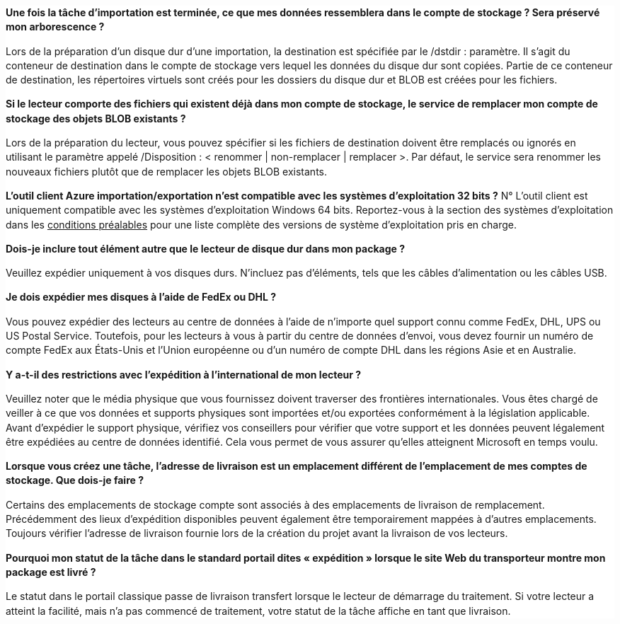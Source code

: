 **Une fois la tâche d’importation est terminée, ce que mes données ressemblera dans le compte de stockage ? Sera préservé mon arborescence ?**

Lors de la préparation d’un disque dur d’une importation, la destination est spécifiée par le /dstdir : paramètre. Il s’agit du conteneur de destination dans le compte de stockage vers lequel les données du disque dur sont copiées. Partie de ce conteneur de destination, les répertoires virtuels sont créés pour les dossiers du disque dur et BLOB est créées pour les fichiers.

**Si le lecteur comporte des fichiers qui existent déjà dans mon compte de stockage, le service de remplacer mon compte de stockage des objets BLOB existants ?**

Lors de la préparation du lecteur, vous pouvez spécifier si les fichiers de destination doivent être remplacés ou ignorés en utilisant le paramètre appelé /Disposition : < renommer | non-remplacer | remplacer >. Par défaut, le service sera renommer les nouveaux fichiers plutôt que de remplacer les objets BLOB existants.

**L’outil client Azure importation/exportation n’est compatible avec les systèmes d’exploitation 32 bits ?**
N° L’outil client est uniquement compatible avec les systèmes d’exploitation Windows 64 bits. Reportez-vous à la section des systèmes d’exploitation dans les [conditions préalables](#pre-requisites) pour une liste complète des versions de système d’exploitation pris en charge.

**Dois-je inclure tout élément autre que le lecteur de disque dur dans mon package ?**

Veuillez expédier uniquement à vos disques durs. N’incluez pas d’éléments, tels que les câbles d’alimentation ou les câbles USB.

**Je dois expédier mes disques à l’aide de FedEx ou DHL ?**

Vous pouvez expédier des lecteurs au centre de données à l’aide de n’importe quel support connu comme FedEx, DHL, UPS ou US Postal Service. Toutefois, pour les lecteurs à vous à partir du centre de données d’envoi, vous devez fournir un numéro de compte FedEx aux États-Unis et l’Union européenne ou d’un numéro de compte DHL dans les régions Asie et en Australie.

**Y a-t-il des restrictions avec l’expédition à l’international de mon lecteur ?**

Veuillez noter que le média physique que vous fournissez doivent traverser des frontières internationales. Vous êtes chargé de veiller à ce que vos données et supports physiques sont importées et/ou exportées conformément à la législation applicable. Avant d’expédier le support physique, vérifiez vos conseillers pour vérifier que votre support et les données peuvent légalement être expédiées au centre de données identifié. Cela vous permet de vous assurer qu’elles atteignent Microsoft en temps voulu.

**Lorsque vous créez une tâche, l’adresse de livraison est un emplacement différent de l’emplacement de mes comptes de stockage. Que dois-je faire ?**

Certains des emplacements de stockage compte sont associés à des emplacements de livraison de remplacement. Précédemment des lieux d’expédition disponibles peuvent également être temporairement mappées à d’autres emplacements. Toujours vérifier l’adresse de livraison fournie lors de la création du projet avant la livraison de vos lecteurs.

**Pourquoi mon statut de la tâche dans le standard portail dites « expédition » lorsque le site Web du transporteur montre mon package est livré ?**

Le statut dans le portail classique passe de livraison transfert lorsque le lecteur de démarrage du traitement. Si votre lecteur a atteint la facilité, mais n’a pas commencé de traitement, votre statut de la tâche affiche en tant que livraison.
